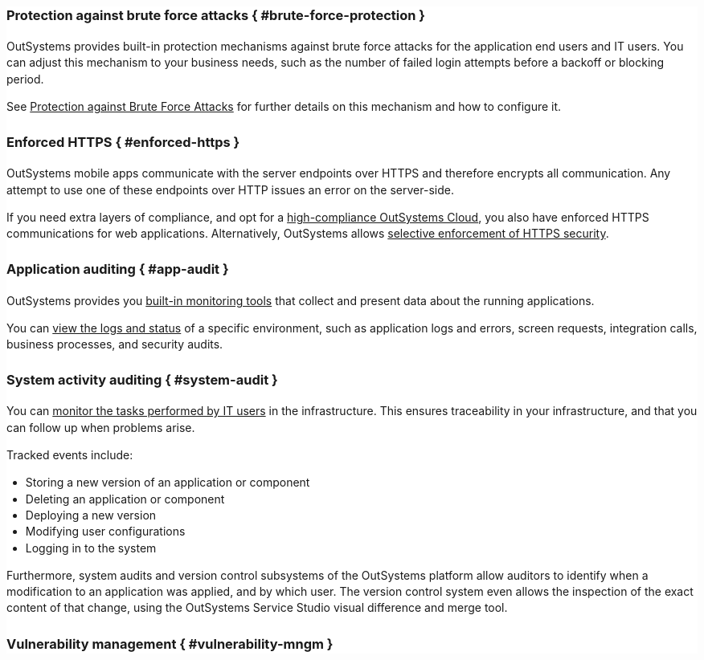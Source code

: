 ### Protection against brute force attacks { #brute-force-protection }

OutSystems provides built-in protection mechanisms against brute force attacks for the application end users and IT users. You can adjust this mechanism to your business needs, such as the number of failed login attempts before a backoff or blocking period.

See [Protection against Brute Force Attacks](https://success.outsystems.com/Documentation/11/Managing_the_Applications_Lifecycle/Secure_the_Applications/Protection_against_Brute_Force_Attacks) for further details on this mechanism and how to configure it.

### Enforced HTTPS { #enforced-https }

OutSystems mobile apps communicate with the server endpoints over HTTPS and therefore encrypts all communication. Any attempt to use one of these endpoints over HTTP issues an error on the server-side.

If you need extra layers of compliance, and opt for a [high-compliance OutSystems Cloud](https://www.outsystems.com/sentry/), you also have enforced HTTPS communications for web applications. Alternatively, OutSystems allows [selective enforcement of HTTPS security](https://success.outsystems.com/Documentation/11/Developing_an_Application/Secure_the_Application/Secure_HTTP_Requests).

### Application auditing { #app-audit }

OutSystems provides you [built-in monitoring tools](https://success.outsystems.com/Documentation/11/Managing_the_Applications_Lifecycle/Monitor_and_Troubleshoot) that collect and present data about the running applications.

You can [view the logs and status](https://success.outsystems.com/Documentation/11/Managing_the_Applications_Lifecycle/Monitor_and_Troubleshoot/View_the_Environment_Logs_and_Status) of a specific environment, such as application logs and errors, screen requests, integration calls, business processes, and security audits.

### System activity auditing { #system-audit }

You can [monitor the tasks performed by IT users](https://success.outsystems.com/Documentation/11/Managing_the_Applications_Lifecycle/Monitor_and_Troubleshoot/Monitor_Usage_with_Audit_Logs) in the infrastructure. This ensures traceability in your infrastructure, and that you can follow up when problems arise.

Tracked events include:

* Storing a new version of an application or component
* Deleting an application or component
* Deploying a new version
* Modifying user configurations
* Logging in to the system

Furthermore, system audits and version control subsystems of the OutSystems platform allow auditors to identify when a modification to an application was applied, and by which user. The version control system even allows the inspection of the exact content of that change, using the OutSystems Service Studio visual difference and merge tool.

### Vulnerability management { #vulnerability-mngm }
